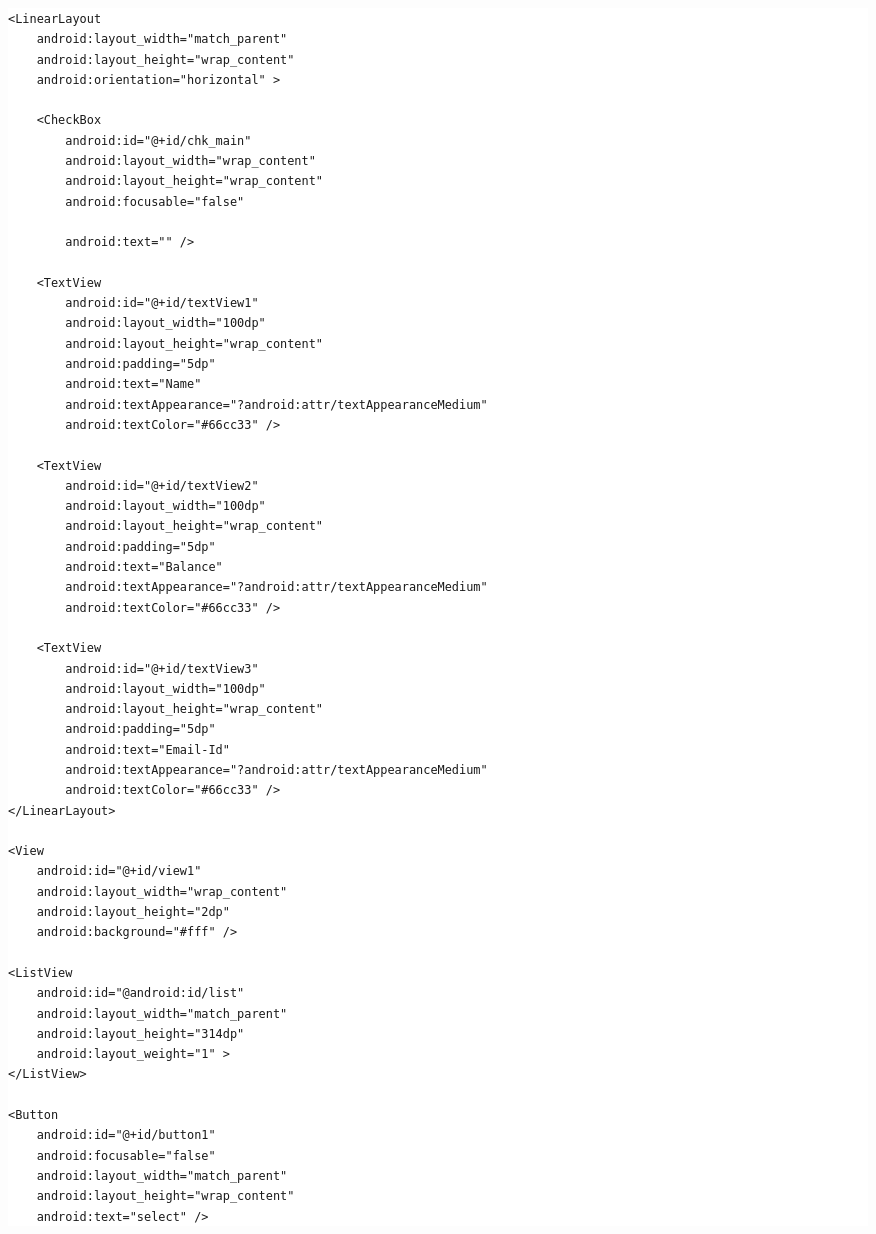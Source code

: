     <LinearLayout
        android:layout_width="match_parent"
        android:layout_height="wrap_content"
        android:orientation="horizontal" >

        <CheckBox
            android:id="@+id/chk_main"
            android:layout_width="wrap_content"
            android:layout_height="wrap_content"
            android:focusable="false"

            android:text="" />

        <TextView
            android:id="@+id/textView1"
            android:layout_width="100dp"
            android:layout_height="wrap_content"
            android:padding="5dp"
            android:text="Name"
            android:textAppearance="?android:attr/textAppearanceMedium"
            android:textColor="#66cc33" />

        <TextView
            android:id="@+id/textView2"
            android:layout_width="100dp"
            android:layout_height="wrap_content"
            android:padding="5dp"
            android:text="Balance"
            android:textAppearance="?android:attr/textAppearanceMedium"
            android:textColor="#66cc33" />

        <TextView
            android:id="@+id/textView3"
            android:layout_width="100dp"
            android:layout_height="wrap_content"
            android:padding="5dp"
            android:text="Email-Id"
            android:textAppearance="?android:attr/textAppearanceMedium"
            android:textColor="#66cc33" />
    </LinearLayout>

    <View
        android:id="@+id/view1"
        android:layout_width="wrap_content"
        android:layout_height="2dp"
        android:background="#fff" />

    <ListView
        android:id="@android:id/list"
        android:layout_width="match_parent"
        android:layout_height="314dp"
        android:layout_weight="1" >
    </ListView>

    <Button
        android:id="@+id/button1"
        android:focusable="false"
        android:layout_width="match_parent"
        android:layout_height="wrap_content"
        android:text="select" />
